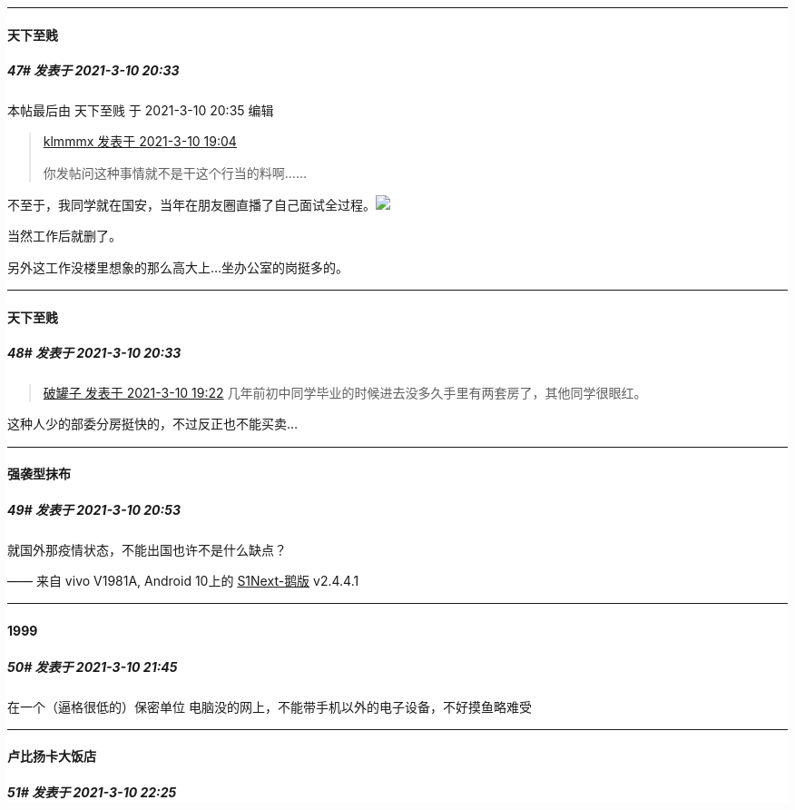 
-----

####  天下至贱  
##### 47#       发表于 2021-3-10 20:33


 本帖最后由 天下至贱 于 2021-3-10 20:35 编辑 
<blockquote><a href="httphttps://bbs.saraba1st.com/2b/forum.php?mod=redirect&amp;goto=findpost&amp;pid=50579591&amp;ptid=1992468" target="_blank">klmmmx 发表于 2021-3-10 19:04</a>

你发帖问这种事情就不是干这个行当的料啊……</blockquote>

不至于，我同学就在国安，当年在朋友圈直播了自己面试全过程。<img src="https://static.saraba1st.com/image/smiley/face2017/068.png" referrerpolicy="no-referrer">


当然工作后就删了。


另外这工作没楼里想象的那么高大上…坐办公室的岗挺多的。


-----

####  天下至贱  
##### 48#       发表于 2021-3-10 20:33


<blockquote><a href="httphttps://bbs.saraba1st.com/2b/forum.php?mod=redirect&amp;goto=findpost&amp;pid=50579813&amp;ptid=1992468" target="_blank">破罐子 发表于 2021-3-10 19:22</a>
几年前初中同学毕业的时候进去没多久手里有两套房了，其他同学很眼红。</blockquote>
这种人少的部委分房挺快的，不过反正也不能买卖…


-----

####  强袭型抹布  
##### 49#       发表于 2021-3-10 20:53


就国外那疫情状态，不能出国也许不是什么缺点？

—— 来自 vivo V1981A, Android 10上的 [S1Next-鹅版](https://github.com/ykrank/S1-Next/releases) v2.4.4.1


-----

####  1999  
##### 50#       发表于 2021-3-10 21:45


在一个（逼格很低的）保密单位 电脑没的网上，不能带手机以外的电子设备，不好摸鱼略难受


-----

####  卢比扬卡大饭店  
##### 51#       发表于 2021-3-10 22:25
